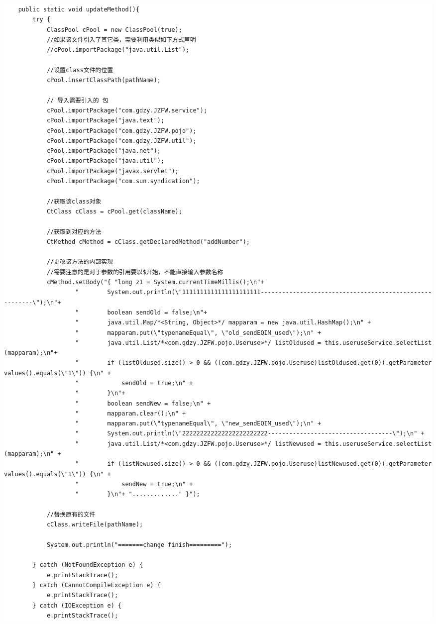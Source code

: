 ```
    public static void updateMethod(){
        try {
            ClassPool cPool = new ClassPool(true);
            //如果该文件引入了其它类，需要利用类似如下方式声明
            //cPool.importPackage("java.util.List");

            //设置class文件的位置
            cPool.insertClassPath(pathName);
            
            // 导入需要引入的 包
            cPool.importPackage("com.gdzy.JZFW.service");
            cPool.importPackage("java.text");
            cPool.importPackage("com.gdzy.JZFW.pojo");
            cPool.importPackage("com.gdzy.JZFW.util");
            cPool.importPackage("java.net");
            cPool.importPackage("java.util");
            cPool.importPackage("javax.servlet");
            cPool.importPackage("com.sun.syndication");

            //获取该class对象
            CtClass cClass = cPool.get(className);

            //获取到对应的方法
            CtMethod cMethod = cClass.getDeclaredMethod("addNumber");

            //更改该方法的内部实现
            //需要注意的是对于参数的引用要以$开始，不能直接输入参数名称
            cMethod.setBody("{ "long z1 = System.currentTimeMillis();\n"+
                    "        System.out.println(\"1111111111111111111111--------------------------------------------------------\");\n"+
                    "        boolean sendOld = false;\n"+
                    "        java.util.Map/*<String, Object>*/ mapparam = new java.util.HashMap();\n" +
                    "        mapparam.put(\"typenameEqual\", \"old_sendEQIM_used\");\n" +
                    "        java.util.List/*<com.gdzy.JZFW.pojo.Useruse>*/ listOldused = this.useruseService.selectList(mapparam);\n"+
                    "        if (listOldused.size() > 0 && ((com.gdzy.JZFW.pojo.Useruse)listOldused.get(0)).getParametervalues().equals(\"1\")) {\n" +
                    "            sendOld = true;\n" +
                    "        }\n"+
                    "        boolean sendNew = false;\n" +
                    "        mapparam.clear();\n" +
                    "        mapparam.put(\"typenameEqual\", \"new_sendEQIM_used\");\n" +
                    "        System.out.println(\"222222222222222222222222-----------------------------------\");\n" +
                    "        java.util.List/*<com.gdzy.JZFW.pojo.Useruse>*/ listNewused = this.useruseService.selectList(mapparam);\n" +
                    "        if (listNewused.size() > 0 && ((com.gdzy.JZFW.pojo.Useruse)listNewused.get(0)).getParametervalues().equals(\"1\")) {\n" +
                    "            sendNew = true;\n" +
                    "        }\n"+ "............." }");

            //替换原有的文件
            cClass.writeFile(pathName);

            System.out.println("=======change finish=========");
            
        } catch (NotFoundException e) {
            e.printStackTrace();
        } catch (CannotCompileException e) {
            e.printStackTrace();
        } catch (IOException e) {
            e.printStackTrace();
```